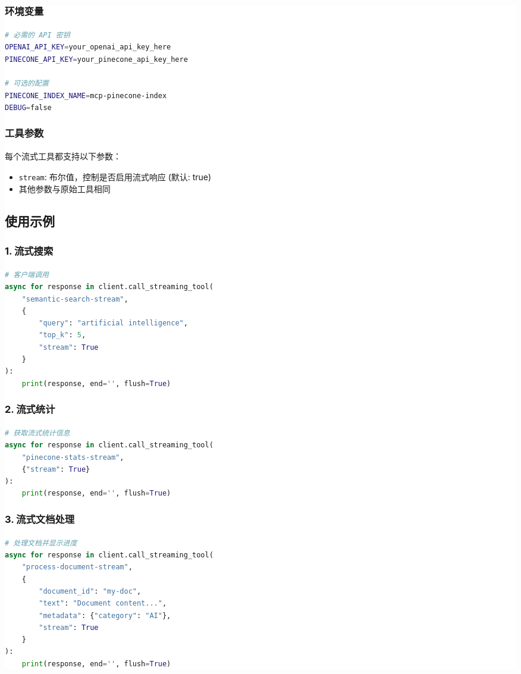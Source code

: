 ### 环境变量

```bash
# 必需的 API 密钥
OPENAI_API_KEY=your_openai_api_key_here
PINECONE_API_KEY=your_pinecone_api_key_here

# 可选的配置
PINECONE_INDEX_NAME=mcp-pinecone-index
DEBUG=false
```

### 工具参数

每个流式工具都支持以下参数：

- `stream`: 布尔值，控制是否启用流式响应 (默认: true)
- 其他参数与原始工具相同

## 使用示例

### 1. 流式搜索

```python
# 客户端调用
async for response in client.call_streaming_tool(
    "semantic-search-stream",
    {
        "query": "artificial intelligence",
        "top_k": 5,
        "stream": True
    }
):
    print(response, end='', flush=True)
```

### 2. 流式统计

```python
# 获取流式统计信息
async for response in client.call_streaming_tool(
    "pinecone-stats-stream",
    {"stream": True}
):
    print(response, end='', flush=True)
```

### 3. 流式文档处理

```python
# 处理文档并显示进度
async for response in client.call_streaming_tool(
    "process-document-stream",
    {
        "document_id": "my-doc",
        "text": "Document content...",
        "metadata": {"category": "AI"},
        "stream": True
    }
):
    print(response, end='', flush=True)
```
